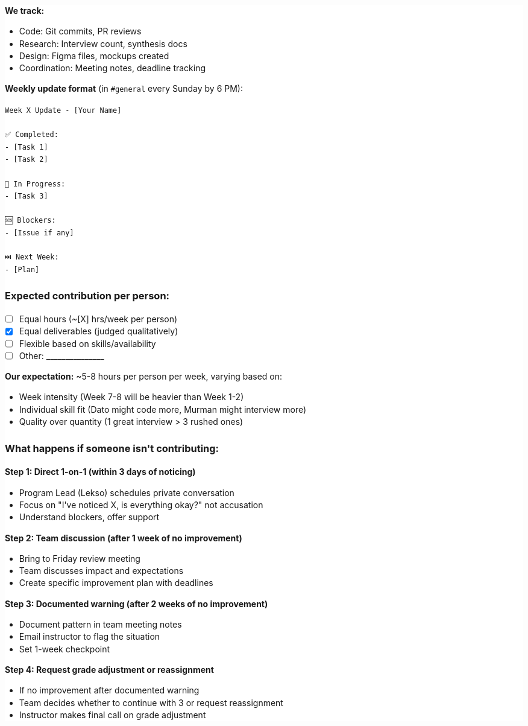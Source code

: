 **We track:**
- Code: Git commits, PR reviews
- Research: Interview count, synthesis docs
- Design: Figma files, mockups created
- Coordination: Meeting notes, deadline tracking

**Weekly update format** (in `#general` every Sunday by 6 PM):
```
Week X Update - [Your Name]

✅ Completed:
- [Task 1]
- [Task 2]

🚧 In Progress:
- [Task 3]

🆘 Blockers:
- [Issue if any]

⏭️ Next Week:
- [Plan]
```

### Expected contribution per person:
- [ ] Equal hours (~[X] hrs/week per person)
- [x] Equal deliverables (judged qualitatively)
- [ ] Flexible based on skills/availability
- [ ] Other: _______________

**Our expectation:** ~5-8 hours per person per week, varying based on:
- Week intensity (Week 7-8 will be heavier than Week 1-2)
- Individual skill fit (Dato might code more, Murman might interview more)
- Quality over quantity (1 great interview > 3 rushed ones)

### What happens if someone isn't contributing:

**Step 1: Direct 1-on-1 (within 3 days of noticing)**
- Program Lead (Lekso) schedules private conversation
- Focus on "I've noticed X, is everything okay?" not accusation
- Understand blockers, offer support

**Step 2: Team discussion (after 1 week of no improvement)**
- Bring to Friday review meeting
- Team discusses impact and expectations
- Create specific improvement plan with deadlines

**Step 3: Documented warning (after 2 weeks of no improvement)**
- Document pattern in team meeting notes
- Email instructor to flag the situation
- Set 1-week checkpoint

**Step 4: Request grade adjustment or reassignment**
- If no improvement after documented warning
- Team decides whether to continue with 3 or request reassignment
- Instructor makes final call on grade adjustment
